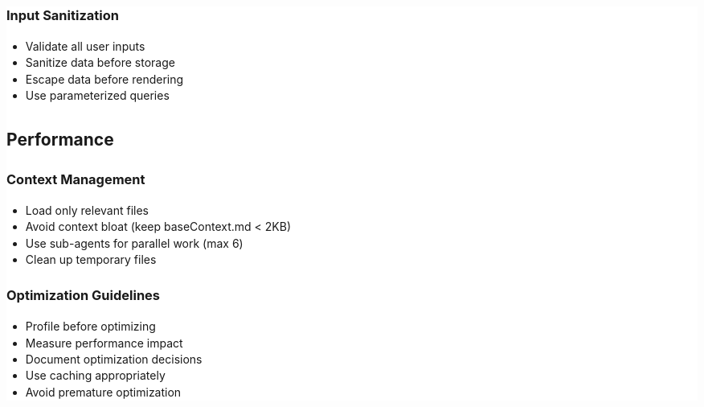 ### Input Sanitization
- Validate all user inputs
- Sanitize data before storage
- Escape data before rendering
- Use parameterized queries

## Performance

### Context Management
- Load only relevant files
- Avoid context bloat (keep baseContext.md < 2KB)
- Use sub-agents for parallel work (max 6)
- Clean up temporary files

### Optimization Guidelines
- Profile before optimizing
- Measure performance impact
- Document optimization decisions
- Use caching appropriately
- Avoid premature optimization

